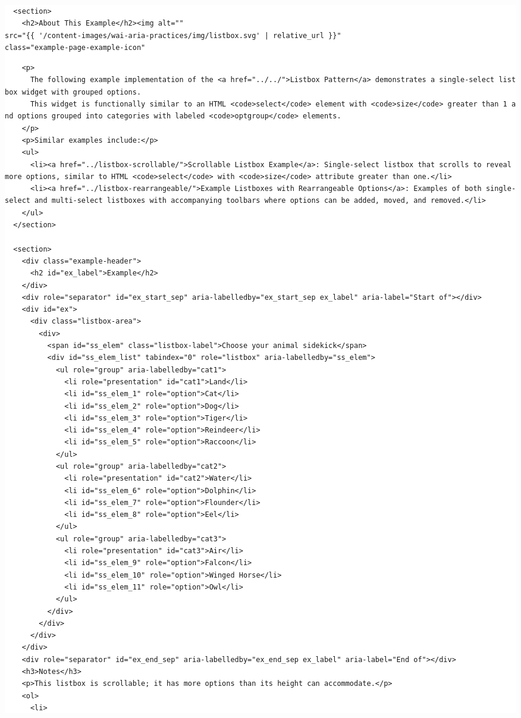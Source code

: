 
      <section>
        <h2>About This Example</h2><img alt=""
    src="{{ '/content-images/wai-aria-practices/img/listbox.svg' | relative_url }}"
    class="example-page-example-icon"
  >
        <p>
          The following example implementation of the <a href="../../">Listbox Pattern</a> demonstrates a single-select listbox widget with grouped options.
          This widget is functionally similar to an HTML <code>select</code> element with <code>size</code> greater than 1 and options grouped into categories with labeled <code>optgroup</code> elements.
        </p>
        <p>Similar examples include:</p>
        <ul>
          <li><a href="../listbox-scrollable/">Scrollable Listbox Example</a>: Single-select listbox that scrolls to reveal more options, similar to HTML <code>select</code> with <code>size</code> attribute greater than one.</li>
          <li><a href="../listbox-rearrangeable/">Example Listboxes with Rearrangeable Options</a>: Examples of both single-select and multi-select listboxes with accompanying toolbars where options can be added, moved, and removed.</li>
        </ul>
      </section>

      <section>
        <div class="example-header">
          <h2 id="ex_label">Example</h2>
        </div>
        <div role="separator" id="ex_start_sep" aria-labelledby="ex_start_sep ex_label" aria-label="Start of"></div>
        <div id="ex">
          <div class="listbox-area">
            <div>
              <span id="ss_elem" class="listbox-label">Choose your animal sidekick</span>
              <div id="ss_elem_list" tabindex="0" role="listbox" aria-labelledby="ss_elem">
                <ul role="group" aria-labelledby="cat1">
                  <li role="presentation" id="cat1">Land</li>
                  <li id="ss_elem_1" role="option">Cat</li>
                  <li id="ss_elem_2" role="option">Dog</li>
                  <li id="ss_elem_3" role="option">Tiger</li>
                  <li id="ss_elem_4" role="option">Reindeer</li>
                  <li id="ss_elem_5" role="option">Raccoon</li>
                </ul>
                <ul role="group" aria-labelledby="cat2">
                  <li role="presentation" id="cat2">Water</li>
                  <li id="ss_elem_6" role="option">Dolphin</li>
                  <li id="ss_elem_7" role="option">Flounder</li>
                  <li id="ss_elem_8" role="option">Eel</li>
                </ul>
                <ul role="group" aria-labelledby="cat3">
                  <li role="presentation" id="cat3">Air</li>
                  <li id="ss_elem_9" role="option">Falcon</li>
                  <li id="ss_elem_10" role="option">Winged Horse</li>
                  <li id="ss_elem_11" role="option">Owl</li>
                </ul>
              </div>
            </div>
          </div>
        </div>
        <div role="separator" id="ex_end_sep" aria-labelledby="ex_end_sep ex_label" aria-label="End of"></div>
        <h3>Notes</h3>
        <p>This listbox is scrollable; it has more options than its height can accommodate.</p>
        <ol>
          <li>